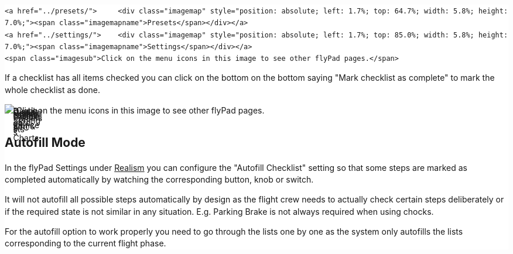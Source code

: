     <a href="../presets/">     <div class="imagemap" style="position: absolute; left: 1.7%; top: 64.7%; width: 5.8%; height: 7.0%;"><span class="imagemapname">Presets</span></div></a>
    <a href="../settings/">    <div class="imagemap" style="position: absolute; left: 1.7%; top: 85.0%; width: 5.8%; height: 7.0%;"><span class="imagemapname">Settings</span></div></a>
    <span class="imagesub">Click on the menu icons in this image to see other flyPad pages.</span>
</div>

If a checklist has all items checked you can click on the bottom on the bottom saying "Mark checklist as complete" to 
mark the whole checklist as done. 

<div style="position: relative;">
    <img src="/fbw-a32nx/assets/flypados3/flypad-checklist-page-section-filled.png" style="width: 100%; height: auto;" loading="lazy">
    <a href="../dashboard/">   <div class="imagemap" style="position: absolute; left: 1.7%; top:  6.9%; width: 5.8%; height: 7.0%;"><span class="imagemapname">Dashboard</span></div></a>
    <a href="../dispatch/">    <div class="imagemap" style="position: absolute; left: 1.7%; top: 14.1%; width: 5.8%; height: 7.0%;"><span class="imagemapname">Dispatch</span></div></a>
    <a href="../ground/">      <div class="imagemap" style="position: absolute; left: 1.7%; top: 21.1%; width: 5.8%; height: 7.0%;"><span class="imagemapname">Ground</span></div></a>
    <a href="../performance/"> <div class="imagemap" style="position: absolute; left: 1.7%; top: 28.3%; width: 5.8%; height: 7.0%;"><span class="imagemapname">Performance</span></div></a>
    <a href="../charts/">      <div class="imagemap" style="position: absolute; left: 1.7%; top: 35.6%; width: 5.8%; height: 7.0%;"><span class="imagemapname">Navigation & Charts</span></div></a>
    <a href="../online-atc/">  <div class="imagemap" style="position: absolute; left: 1.7%; top: 43.0%; width: 5.8%; height: 7.0%;"><span class="imagemapname">Online ATC</span></div></a>
    <a href="../failures/">    <div class="imagemap" style="position: absolute; left: 1.7%; top: 50.1%; width: 5.8%; height: 7.0%;"><span class="imagemapname">Failures</span></div></a>
    <a href="../checklists/">  <div class="imagemap" style="position: absolute; left: 1.7%; top: 57.3%; width: 5.8%; height: 7.0%;"><span class="imagemapname">Checklists</span></div></a>
    <a href="../presets/">     <div class="imagemap" style="position: absolute; left: 1.7%; top: 64.7%; width: 5.8%; height: 7.0%;"><span class="imagemapname">Presets</span></div></a>
    <a href="../settings/">    <div class="imagemap" style="position: absolute; left: 1.7%; top: 85.0%; width: 5.8%; height: 7.0%;"><span class="imagemapname">Settings</span></div></a>
    <span class="imagesub">Click on the menu icons in this image to see other flyPad pages.</span>
</div>

## Autofill Mode

In the flyPad Settings under [Realism](settings.md#realism) you can configure the "Autofill Checklist" setting so 
that some steps are marked as completed automatically by watching the corresponding button, knob or switch.

It will not autofill all possible steps automatically by design as the flight crew needs to actually check certain 
steps deliberately or if the required state is not similar in any situation. E.g. Parking Brake is not always 
required when using chocks. 

For the autofill option to work properly you need to go through the lists one by one as the system only autofills the 
lists corresponding to the current flight phase. 
